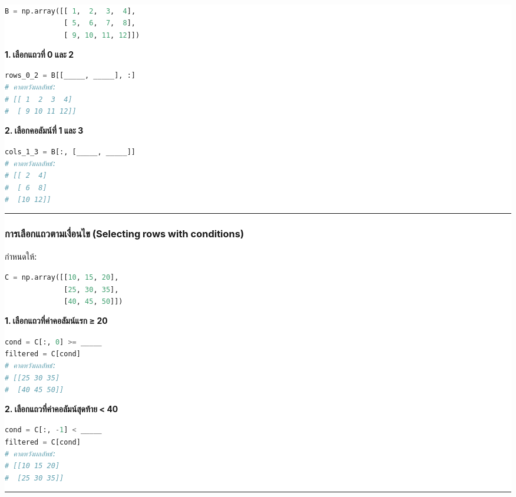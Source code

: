```python
B = np.array([[ 1,  2,  3,  4],
              [ 5,  6,  7,  8],
              [ 9, 10, 11, 12]])
```

**1. เลือกแถวที่ 0 และ 2**

```python
rows_0_2 = B[[_____, _____], :]
# คาดหวังผลลัพธ์:
# [[ 1  2  3  4]
#  [ 9 10 11 12]]
```

**2. เลือกคอลัมน์ที่ 1 และ 3**

```python
cols_1_3 = B[:, [_____, _____]]
# คาดหวังผลลัพธ์:
# [[ 2  4]
#  [ 6  8]
#  [10 12]]
```

---

### การเลือกแถวตามเงื่อนไข (Selecting rows with conditions)

กำหนดให้:

```python
C = np.array([[10, 15, 20],
              [25, 30, 35],
              [40, 45, 50]])
```

**1. เลือกแถวที่ค่าคอลัมน์แรก ≥ 20**

```python
cond = C[:, 0] >= _____
filtered = C[cond]
# คาดหวังผลลัพธ์:
# [[25 30 35]
#  [40 45 50]]
```

**2. เลือกแถวที่ค่าคอลัมน์สุดท้าย < 40**

```python
cond = C[:, -1] < _____
filtered = C[cond]
# คาดหวังผลลัพธ์:
# [[10 15 20]
#  [25 30 35]]
```

---
